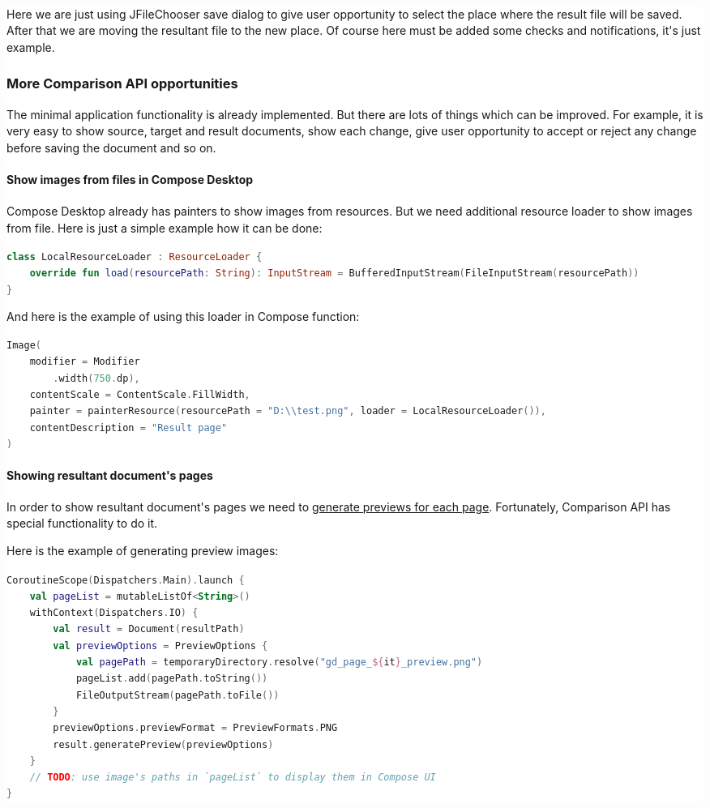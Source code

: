 Here we are just using JFileChooser save dialog to give user opportunity to select the place where the result file will be saved. After that we are moving the resultant file to the new place. Of course here must be added some checks and notifications, it's just example.

### More Comparison API opportunities

The minimal application functionality is already implemented. But there are lots of things which can be improved. For example, it is very easy to show source, target and result documents, show each change, give user opportunity to accept or reject any change before saving the document and so on.

#### Show images from files in Compose Desktop

Compose Desktop already has painters to show images from resources. But we need additional resource loader to show images from file. Here is just a simple example how it can be done:

```kotlin
class LocalResourceLoader : ResourceLoader {
    override fun load(resourcePath: String): InputStream = BufferedInputStream(FileInputStream(resourcePath))
}
```

And here is the example of using this loader in Compose function:

```kotlin
Image(
    modifier = Modifier
        .width(750.dp),
    contentScale = ContentScale.FillWidth,
    painter = painterResource(resourcePath = "D:\\test.png", loader = LocalResourceLoader()),
    contentDescription = "Result page"
)
```

#### Showing resultant document's pages

In order to show resultant document's pages we need to [generate previews for each page](/comparison/net/generate-document-pages-preview/). Fortunately, Comparison API has special functionality to do it.

Here is the example of generating preview images:

```kotlin
CoroutineScope(Dispatchers.Main).launch {
    val pageList = mutableListOf<String>()
    withContext(Dispatchers.IO) {
        val result = Document(resultPath)
        val previewOptions = PreviewOptions {
            val pagePath = temporaryDirectory.resolve("gd_page_${it}_preview.png")
            pageList.add(pagePath.toString())
            FileOutputStream(pagePath.toFile())
        }
        previewOptions.previewFormat = PreviewFormats.PNG
        result.generatePreview(previewOptions)
    }
    // TODO: use image's paths in `pageList` to display them in Compose UI
}
```
